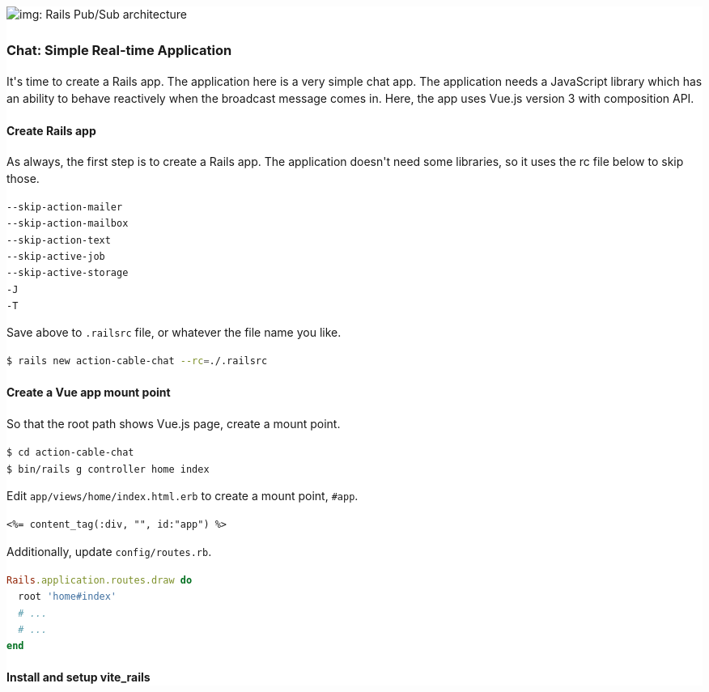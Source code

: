 <img width="1200px" src="{{ '/assets/img/blog/RailsPubSub.jpg' | prepend: site.baseurl }}" alt="img: Rails Pub/Sub architecture">


### Chat: Simple Real-time Application

It's time to create a Rails app. The application here is a very simple chat app.
The application needs a JavaScript library which has an ability to behave reactively when the broadcast message comes in.
Here, the app uses Vue.js version 3 with composition API.

#### Create Rails app

As always, the first step is to create a Rails app. The application doesn't need some libraries, so it uses the rc file
below to skip those.

```bash
--skip-action-mailer
--skip-action-mailbox
--skip-action-text
--skip-active-job
--skip-active-storage
-J
-T
```

Save above to `.railsrc` file, or whatever the file name you like.

```bash
$ rails new action-cable-chat --rc=./.railsrc
```

#### Create a Vue app mount point

So that the root path shows Vue.js page, create a mount point.

```bash
$ cd action-cable-chat
$ bin/rails g controller home index
```

Edit `app/views/home/index.html.erb` to create a mount point, `#app`.

```erbruby
<%= content_tag(:div, "", id:"app") %>
```

Additionally, update `config/routes.rb`.

```ruby
Rails.application.routes.draw do
  root 'home#index'
  # ...
  # ...
end
```

#### Install and setup vite_rails
